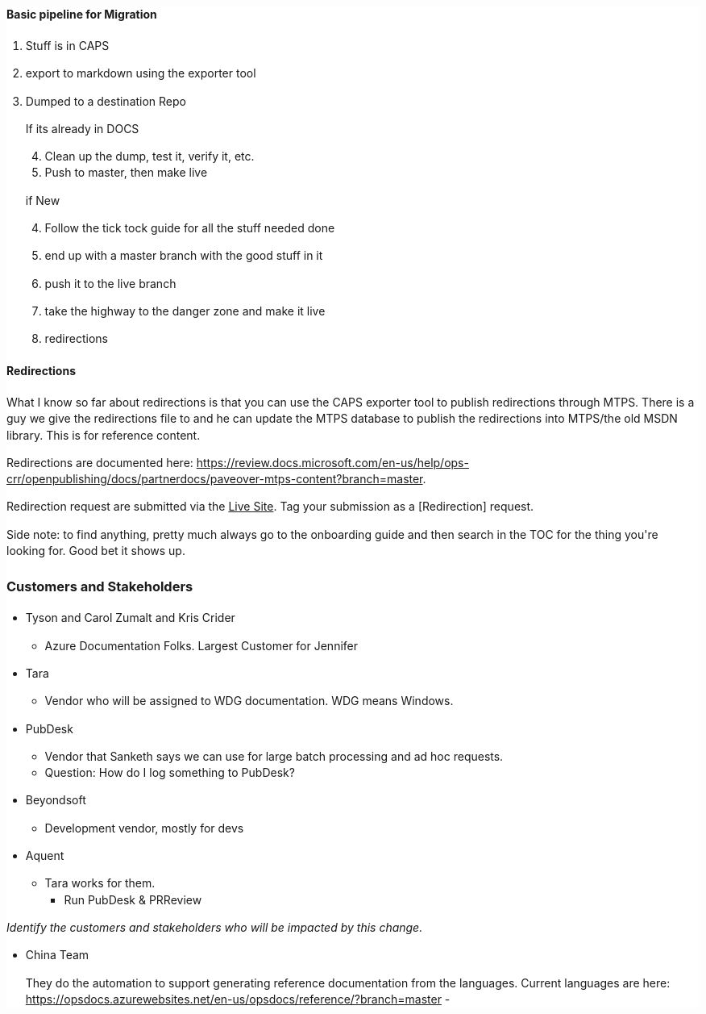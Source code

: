 #### Basic pipeline for Migration

1. Stuff is in CAPS
2. export to markdown using the exporter tool
3. Dumped to a destination Repo 

    If its already in DOCS

    4. Clean up the dump, test it, verify it, etc.
    5. Push to master, then make live

    if New

    4. Follow the tick tock guide for all the stuff needed done
    5. end up with a master branch with the good stuff in it
    6. push it to the live branch
    7. take the highway to the danger zone and make it live

    8. redirections

#### Redirections

What I know so far about redirections is that you can use the CAPS exporter tool to publish redirections through MTPS.  There is a guy we give the redirections file to and he can update the MTPS database to publish the redirections into MTPS/the old MSDN library.  This is for reference content.

Redirections are documented here: https://review.docs.microsoft.com/en-us/help/ops-crr/openpublishing/docs/partnerdocs/paveover-mtps-content?branch=master.  

Redirection request are submitted via the [Live Site](http://SiteHelp). Tag your submission as a [Redirection] request.

Side note: to find anything, pretty much always go to the onboarding guide and then search in the TOC for the thing you're looking for.  Good bet it shows up. 

### Customers and Stakeholders

- Tyson and Carol Zumalt and Kris Crider
    - Azure Documentation Folks.  Largest Customer for Jennifer

- Tara
    - Vendor who will be assigned to WDG documentation.  WDG means Windows. 

- PubDesk
    - Vendor that Sanketh says we can use for large batch processing and ad hoc requests.  
    - Question: How do I log something to PubDesk?

- Beyondsoft
    - Development vendor, mostly for devs

- Aquent
    - Tara works for them.
        - Run PubDesk & PRReview

*Identify the customers and stakeholders who will be impacted by this change.*

- China Team

    They do the automation to support generating reference documentation from the languages.  Current languages are here: https://opsdocs.azurewebsites.net/en-us/opsdocs/reference/?branch=master
        - 
